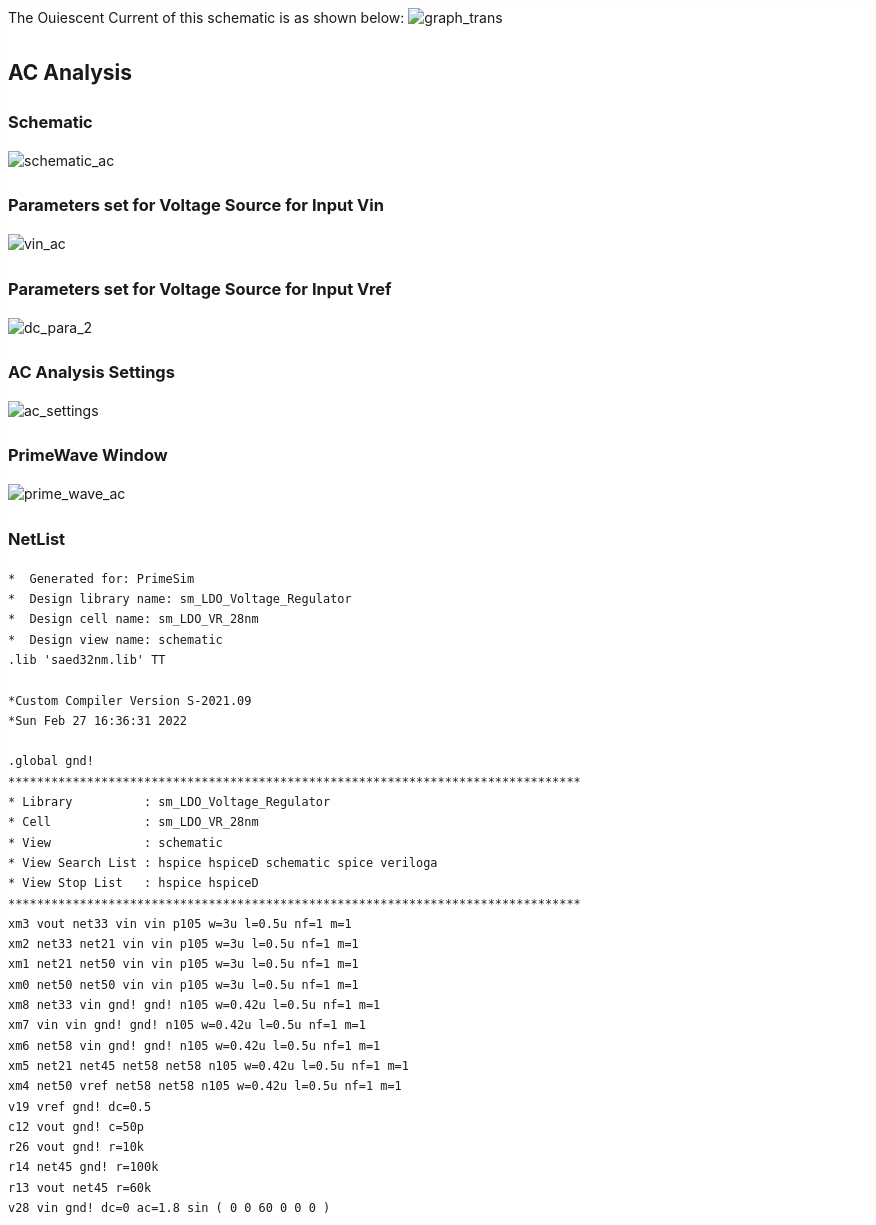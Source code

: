 The Ouiescent Current of this schematic is as shown below:
![graph_trans](https://user-images.githubusercontent.com/65547096/155890637-c44b5140-ad25-4d2a-aa10-9639293bade8.PNG)


## AC Analysis

### Schematic

![schematic_ac](https://user-images.githubusercontent.com/65547096/155891191-31257b2a-f48f-4731-9d67-3c0af9323ec3.PNG)

### Parameters set for Voltage Source for Input Vin

![vin_ac](https://user-images.githubusercontent.com/65547096/155891243-de191469-b2fe-4372-b7a4-be06b25ee25f.PNG)

### Parameters set for Voltage Source for Input Vref

![dc_para_2](https://user-images.githubusercontent.com/65547096/155854400-f2a380f2-6bd7-41d5-b288-cd084d4f3471.PNG)

### AC Analysis Settings

![ac_settings](https://user-images.githubusercontent.com/65547096/155891147-6ca9d8c9-8cbe-4547-827e-4b62ea7a7b4e.PNG)

### PrimeWave Window

![prime_wave_ac](https://user-images.githubusercontent.com/65547096/155891135-c2e9bb5a-acde-4e16-9350-f63299114eb3.PNG)

### NetList

```
*  Generated for: PrimeSim
*  Design library name: sm_LDO_Voltage_Regulator
*  Design cell name: sm_LDO_VR_28nm
*  Design view name: schematic
.lib 'saed32nm.lib' TT

*Custom Compiler Version S-2021.09
*Sun Feb 27 16:36:31 2022

.global gnd!
********************************************************************************
* Library          : sm_LDO_Voltage_Regulator
* Cell             : sm_LDO_VR_28nm
* View             : schematic
* View Search List : hspice hspiceD schematic spice veriloga
* View Stop List   : hspice hspiceD
********************************************************************************
xm3 vout net33 vin vin p105 w=3u l=0.5u nf=1 m=1
xm2 net33 net21 vin vin p105 w=3u l=0.5u nf=1 m=1
xm1 net21 net50 vin vin p105 w=3u l=0.5u nf=1 m=1
xm0 net50 net50 vin vin p105 w=3u l=0.5u nf=1 m=1
xm8 net33 vin gnd! gnd! n105 w=0.42u l=0.5u nf=1 m=1
xm7 vin vin gnd! gnd! n105 w=0.42u l=0.5u nf=1 m=1
xm6 net58 vin gnd! gnd! n105 w=0.42u l=0.5u nf=1 m=1
xm5 net21 net45 net58 net58 n105 w=0.42u l=0.5u nf=1 m=1
xm4 net50 vref net58 net58 n105 w=0.42u l=0.5u nf=1 m=1
v19 vref gnd! dc=0.5
c12 vout gnd! c=50p
r26 vout gnd! r=10k
r14 net45 gnd! r=100k
r13 vout net45 r=60k
v28 vin gnd! dc=0 ac=1.8 sin ( 0 0 60 0 0 0 )
```